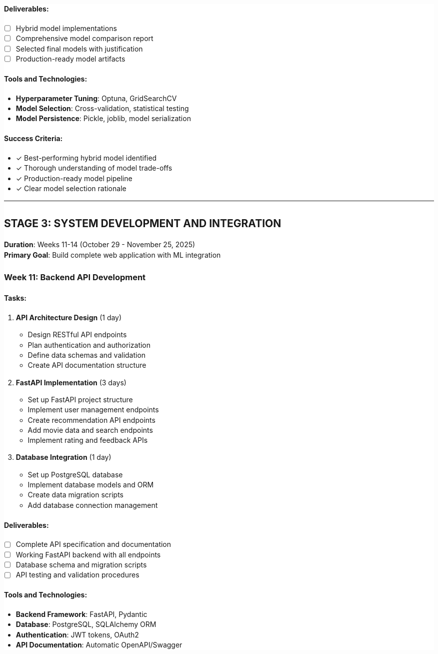 #### Deliverables:
- [ ] Hybrid model implementations
- [ ] Comprehensive model comparison report
- [ ] Selected final models with justification
- [ ] Production-ready model artifacts

#### Tools and Technologies:
- **Hyperparameter Tuning**: Optuna, GridSearchCV
- **Model Selection**: Cross-validation, statistical testing
- **Model Persistence**: Pickle, joblib, model serialization

#### Success Criteria:
- ✓ Best-performing hybrid model identified
- ✓ Thorough understanding of model trade-offs
- ✓ Production-ready model pipeline
- ✓ Clear model selection rationale

---

## STAGE 3: SYSTEM DEVELOPMENT AND INTEGRATION
**Duration**: Weeks 11-14 (October 29 - November 25, 2025)  
**Primary Goal**: Build complete web application with ML integration

### Week 11: Backend API Development

#### Tasks:
1. **API Architecture Design** (1 day)
   - Design RESTful API endpoints
   - Plan authentication and authorization
   - Define data schemas and validation
   - Create API documentation structure

2. **FastAPI Implementation** (3 days)
   - Set up FastAPI project structure
   - Implement user management endpoints
   - Create recommendation API endpoints
   - Add movie data and search endpoints
   - Implement rating and feedback APIs

3. **Database Integration** (1 day)
   - Set up PostgreSQL database
   - Implement database models and ORM
   - Create data migration scripts
   - Add database connection management

#### Deliverables:
- [ ] Complete API specification and documentation
- [ ] Working FastAPI backend with all endpoints
- [ ] Database schema and migration scripts
- [ ] API testing and validation procedures

#### Tools and Technologies:
- **Backend Framework**: FastAPI, Pydantic
- **Database**: PostgreSQL, SQLAlchemy ORM
- **Authentication**: JWT tokens, OAuth2
- **API Documentation**: Automatic OpenAPI/Swagger
